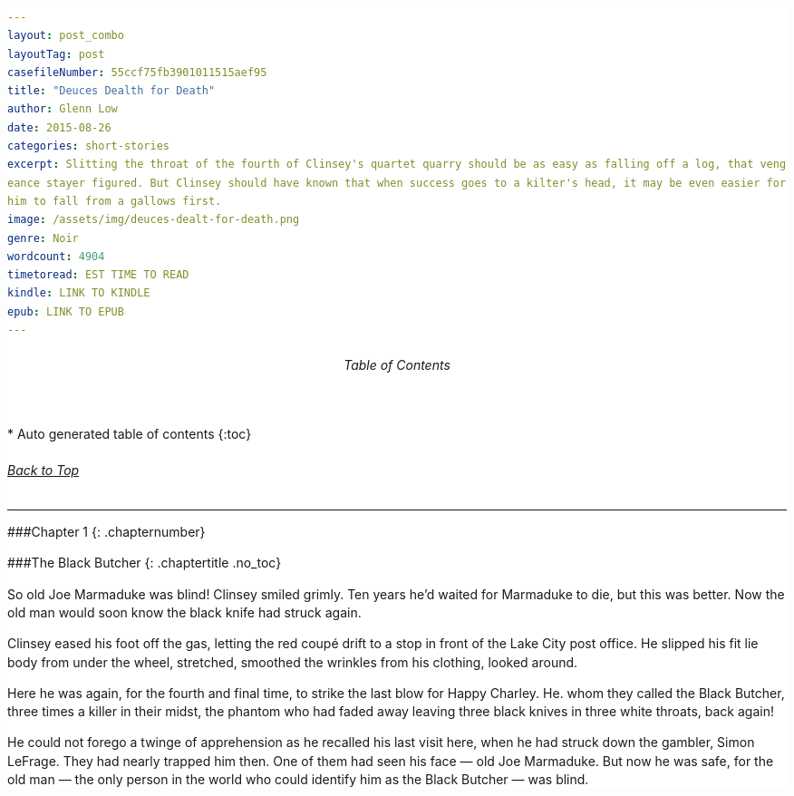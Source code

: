 ```yaml
---
layout: post_combo
layoutTag: post
casefileNumber: 55ccf75fb3901011515aef95
title: "Deuces Dealth for Death"
author: Glenn Low
date: 2015-08-26
categories: short-stories
excerpt: Slitting the throat of the fourth of Clinsey's quartet quarry should be as easy as falling off a log, that vengeance stayer figured. But Clinsey should have known that when success goes to a kilter's head, it may be even easier for him to fall from a gallows first.
image: /assets/img/deuces-dealt-for-death.png
genre: Noir
wordcount: 4904
timetoread: EST TIME TO READ
kindle: LINK TO KINDLE
epub: LINK TO EPUB
--- 
```


<section id="toc" class="toc">
  <header>
    <h6>Table of Contents</h6>
  </header>
<div id="drawer" markdown="1">
*  Auto generated table of contents
{:toc}
</div>
</section> 

<h6 class="btt"><a href="#top">Back to Top</a></h6>
<hr>

###Chapter 1
{: .chapternumber}

###The Black Butcher
{: .chaptertitle .no_toc}

So old Joe Marmaduke was blind! Clinsey smiled grimly. Ten years he’d waited for Marmaduke to die, but this was better. Now the old man would soon know the black knife had struck again.

Clinsey eased his foot off the gas, letting the red coupé drift to a stop in front of the Lake City post office. He slipped his fit lie body from under the wheel, stretched, smoothed the wrinkles from his clothing, looked around.

Here he was again, for the fourth and final time, to strike the last blow for Happy Charley. He. whom they called the Black Butcher, three times a killer in their midst, the phantom who had faded away leaving three black knives in three white throats, back again!

He could not forego a twinge of apprehension as he recalled his last visit here, when he had struck down the gambler, Simon LeFrage. They had nearly trapped him then. One of them had seen his face — old Joe Marmaduke. But now he was safe, for the old man — the only person in the world who could identify him as the Black Butcher — was blind.
